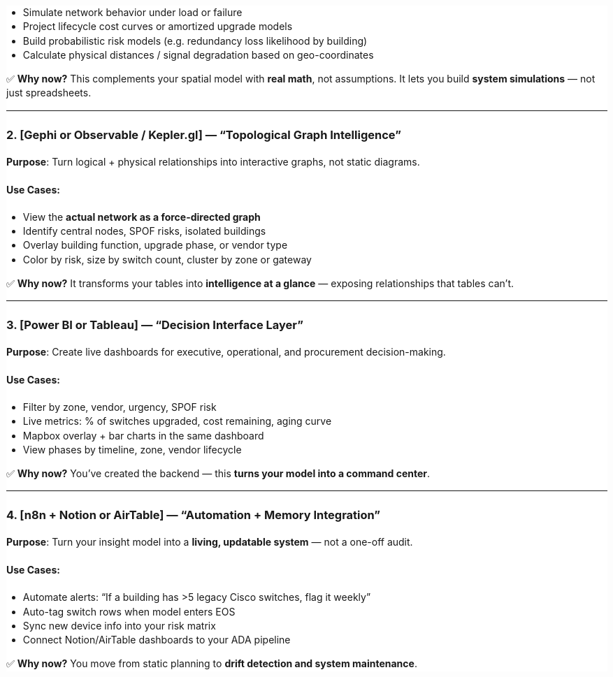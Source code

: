 *   Simulate network behavior under load or failure
*   Project lifecycle cost curves or amortized upgrade models
*   Build probabilistic risk models (e.g. redundancy loss likelihood by building)
*   Calculate physical distances / signal degradation based on geo-coordinates

✅ **Why now?** This complements your spatial model with **real math**, not assumptions. It lets you build **system simulations** — not just spreadsheets.

* * *

### **2\. \[Gephi or Observable / Kepler.gl\] — “Topological Graph Intelligence”**

**Purpose**: Turn logical + physical relationships into interactive graphs, not static diagrams.

#### Use Cases:

*   View the **actual network as a force-directed graph**
*   Identify central nodes, SPOF risks, isolated buildings
*   Overlay building function, upgrade phase, or vendor type
*   Color by risk, size by switch count, cluster by zone or gateway

✅ **Why now?** It transforms your tables into **intelligence at a glance** — exposing relationships that tables can’t.

* * *

### **3\. \[Power BI or Tableau\] — “Decision Interface Layer”**

**Purpose**: Create live dashboards for executive, operational, and procurement decision-making.

#### Use Cases:

*   Filter by zone, vendor, urgency, SPOF risk
*   Live metrics: % of switches upgraded, cost remaining, aging curve
*   Mapbox overlay + bar charts in the same dashboard
*   View phases by timeline, zone, vendor lifecycle

✅ **Why now?** You’ve created the backend — this **turns your model into a command center**.

* * *

### **4\. \[n8n + Notion or AirTable\] — “Automation + Memory Integration”**

**Purpose**: Turn your insight model into a **living, updatable system** — not a one-off audit.

#### Use Cases:

*   Automate alerts: “If a building has >5 legacy Cisco switches, flag it weekly”
*   Auto-tag switch rows when model enters EOS
*   Sync new device info into your risk matrix
*   Connect Notion/AirTable dashboards to your ADA pipeline

✅ **Why now?** You move from static planning to **drift detection and system maintenance**.
